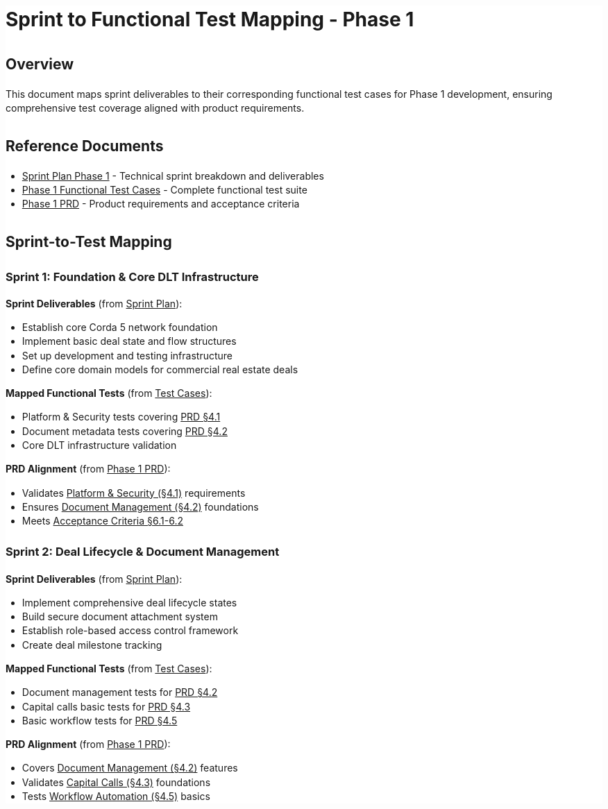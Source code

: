 # Sprint to Functional Test Mapping - Phase 1

## Overview

This document maps sprint deliverables to their corresponding functional test cases for Phase 1 development, ensuring comprehensive test coverage aligned with product requirements.

## Reference Documents

- [Sprint Plan Phase 1](../tech/sprint-plan-phase-1.md) - Technical sprint breakdown and deliverables
- [Phase 1 Functional Test Cases](phase1-functional-test-cases.md) - Complete functional test suite
- [Phase 1 PRD](../product/Phase1_PRD.md) - Product requirements and acceptance criteria

## Sprint-to-Test Mapping

### Sprint 1: Foundation & Core DLT Infrastructure

**Sprint Deliverables** (from [Sprint Plan](../tech/sprint-plan-phase-1.md#sprint-1-foundation--core-dlt-infrastructure-sprint-11)):
- Establish core Corda 5 network foundation
- Implement basic deal state and flow structures
- Set up development and testing infrastructure
- Define core domain models for commercial real estate deals

**Mapped Functional Tests** (from [Test Cases](phase1-functional-test-cases.md)):
- Platform & Security tests covering [PRD §4.1](../product/Phase1_PRD.md#41-platform--security)
- Document metadata tests covering [PRD §4.2](../product/Phase1_PRD.md#42-document-management)
- Core DLT infrastructure validation

**PRD Alignment** (from [Phase 1 PRD](../product/Phase1_PRD.md)):
- Validates [Platform & Security (§4.1)](../product/Phase1_PRD.md#41-platform--security) requirements
- Ensures [Document Management (§4.2)](../product/Phase1_PRD.md#42-document-management) foundations
- Meets [Acceptance Criteria §6.1-6.2](../product/Phase1_PRD.md#6-acceptance-criteria-key)

### Sprint 2: Deal Lifecycle & Document Management

**Sprint Deliverables** (from [Sprint Plan](../tech/sprint-plan-phase-1.md#sprint-2-deal-lifecycle--document-management-sprint-12)):
- Implement comprehensive deal lifecycle states
- Build secure document attachment system
- Establish role-based access control framework
- Create deal milestone tracking

**Mapped Functional Tests** (from [Test Cases](phase1-functional-test-cases.md)):
- Document management tests for [PRD §4.2](../product/Phase1_PRD.md#42-document-management)
- Capital calls basic tests for [PRD §4.3](../product/Phase1_PRD.md#43-capital-calls)
- Basic workflow tests for [PRD §4.5](../product/Phase1_PRD.md#45-workflow-automation-per-class)

**PRD Alignment** (from [Phase 1 PRD](../product/Phase1_PRD.md)):
- Covers [Document Management (§4.2)](../product/Phase1_PRD.md#42-document-management) features
- Validates [Capital Calls (§4.3)](../product/Phase1_PRD.md#43-capital-calls) foundations
- Tests [Workflow Automation (§4.5)](../product/Phase1_PRD.md#45-workflow-automation-per-class) basics
